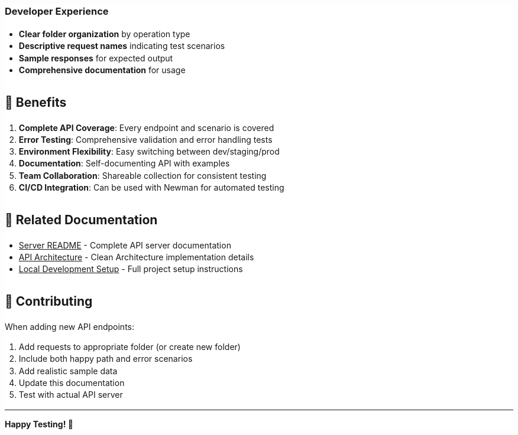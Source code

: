 ### Developer Experience

- **Clear folder organization** by operation type
- **Descriptive request names** indicating test scenarios
- **Sample responses** for expected output
- **Comprehensive documentation** for usage

## 🎯 Benefits

1. **Complete API Coverage**: Every endpoint and scenario is covered
2. **Error Testing**: Comprehensive validation and error handling tests
3. **Environment Flexibility**: Easy switching between dev/staging/prod
4. **Documentation**: Self-documenting API with examples
5. **Team Collaboration**: Shareable collection for consistent testing
6. **CI/CD Integration**: Can be used with Newman for automated testing

## 🔗 Related Documentation

- [Server README](README.md) - Complete API server documentation
- [API Architecture](src/README.md) - Clean Architecture implementation details
- [Local Development Setup](../README.md) - Full project setup instructions

## 🤝 Contributing

When adding new API endpoints:

1. Add requests to appropriate folder (or create new folder)
2. Include both happy path and error scenarios
3. Add realistic sample data
4. Update this documentation
5. Test with actual API server

---

**Happy Testing! 🚀**
